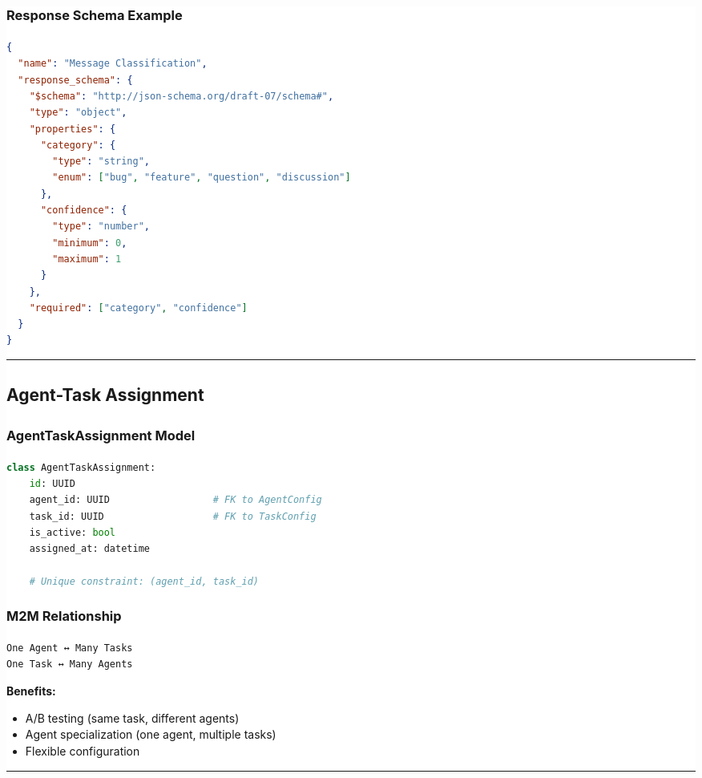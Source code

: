 ### Response Schema Example

```json
{
  "name": "Message Classification",
  "response_schema": {
    "$schema": "http://json-schema.org/draft-07/schema#",
    "type": "object",
    "properties": {
      "category": {
        "type": "string",
        "enum": ["bug", "feature", "question", "discussion"]
      },
      "confidence": {
        "type": "number",
        "minimum": 0,
        "maximum": 1
      }
    },
    "required": ["category", "confidence"]
  }
}
```

---

## Agent-Task Assignment

### AgentTaskAssignment Model

```python
class AgentTaskAssignment:
    id: UUID
    agent_id: UUID                  # FK to AgentConfig
    task_id: UUID                   # FK to TaskConfig
    is_active: bool
    assigned_at: datetime

    # Unique constraint: (agent_id, task_id)
```

### M2M Relationship

```
One Agent ↔ Many Tasks
One Task ↔ Many Agents
```

**Benefits:**
- A/B testing (same task, different agents)
- Agent specialization (one agent, multiple tasks)
- Flexible configuration

---